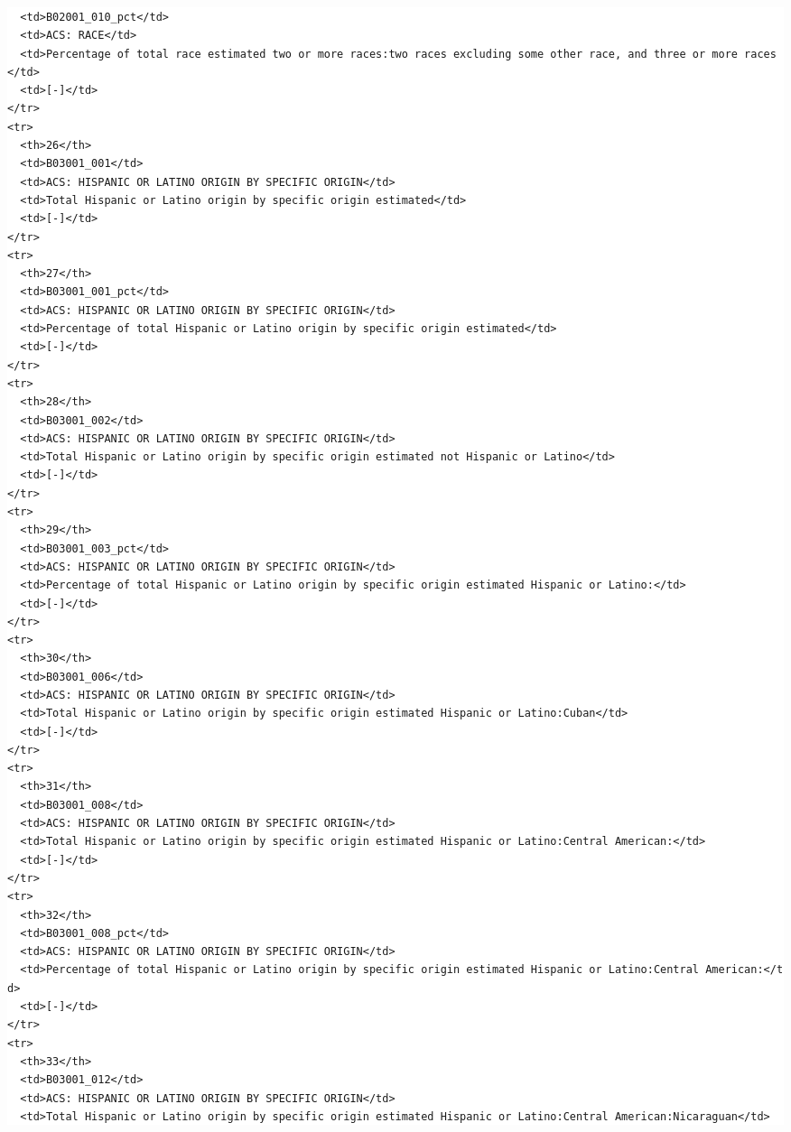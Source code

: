       <td>B02001_010_pct</td>
      <td>ACS: RACE</td>
      <td>Percentage of total race estimated two or more races:two races excluding some other race, and three or more races</td>
      <td>[-]</td>
    </tr>
    <tr>
      <th>26</th>
      <td>B03001_001</td>
      <td>ACS: HISPANIC OR LATINO ORIGIN BY SPECIFIC ORIGIN</td>
      <td>Total Hispanic or Latino origin by specific origin estimated</td>
      <td>[-]</td>
    </tr>
    <tr>
      <th>27</th>
      <td>B03001_001_pct</td>
      <td>ACS: HISPANIC OR LATINO ORIGIN BY SPECIFIC ORIGIN</td>
      <td>Percentage of total Hispanic or Latino origin by specific origin estimated</td>
      <td>[-]</td>
    </tr>
    <tr>
      <th>28</th>
      <td>B03001_002</td>
      <td>ACS: HISPANIC OR LATINO ORIGIN BY SPECIFIC ORIGIN</td>
      <td>Total Hispanic or Latino origin by specific origin estimated not Hispanic or Latino</td>
      <td>[-]</td>
    </tr>
    <tr>
      <th>29</th>
      <td>B03001_003_pct</td>
      <td>ACS: HISPANIC OR LATINO ORIGIN BY SPECIFIC ORIGIN</td>
      <td>Percentage of total Hispanic or Latino origin by specific origin estimated Hispanic or Latino:</td>
      <td>[-]</td>
    </tr>
    <tr>
      <th>30</th>
      <td>B03001_006</td>
      <td>ACS: HISPANIC OR LATINO ORIGIN BY SPECIFIC ORIGIN</td>
      <td>Total Hispanic or Latino origin by specific origin estimated Hispanic or Latino:Cuban</td>
      <td>[-]</td>
    </tr>
    <tr>
      <th>31</th>
      <td>B03001_008</td>
      <td>ACS: HISPANIC OR LATINO ORIGIN BY SPECIFIC ORIGIN</td>
      <td>Total Hispanic or Latino origin by specific origin estimated Hispanic or Latino:Central American:</td>
      <td>[-]</td>
    </tr>
    <tr>
      <th>32</th>
      <td>B03001_008_pct</td>
      <td>ACS: HISPANIC OR LATINO ORIGIN BY SPECIFIC ORIGIN</td>
      <td>Percentage of total Hispanic or Latino origin by specific origin estimated Hispanic or Latino:Central American:</td>
      <td>[-]</td>
    </tr>
    <tr>
      <th>33</th>
      <td>B03001_012</td>
      <td>ACS: HISPANIC OR LATINO ORIGIN BY SPECIFIC ORIGIN</td>
      <td>Total Hispanic or Latino origin by specific origin estimated Hispanic or Latino:Central American:Nicaraguan</td>